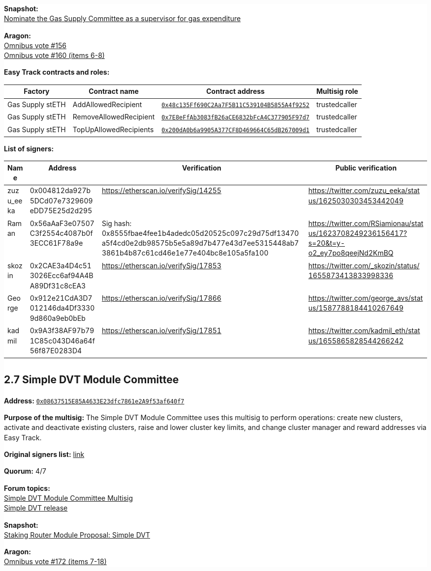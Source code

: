 **Snapshot:**\
[Nominate the Gas Supply Committee as a supervisor for gas expenditure](https://snapshot.org/#/lido-snapshot.eth/proposal/0xbfecc75c45bca53d3c5786f099d46559ac597bc3fae802d5f599b60f10b4bd4a)

**Aragon:**\
[Omnibus vote #156](https://vote.lido.fi/vote/156)\
[Omnibus vote #160 (items 6-8)](https://vote.lido.fi/vote/160)

**Easy Track contracts and roles:**

| Factory | Contract name | Contract address | Multisig role |
|---------|---------------|------------------|---------------|
| Gas Supply stETH | AddAllowedRecipient | [`0x48c135Ff690C2Aa7F5B11C539104B5855A4f9252`](https://etherscan.io/address/0x48c135Ff690C2Aa7F5B11C539104B5855A4f9252) | trustedcaller |
| Gas Supply stETH | RemoveAllowedRecipient | [`0x7E8eFfAb3083fB26aCE6832bFcA4C377905F97d7`](https://etherscan.io/address/0x7E8eFfAb3083fB26aCE6832bFcA4C377905F97d7) | trustedcaller |
| Gas Supply stETH | TopUpAllowedRecipients | [`0x200dA0b6a9905A377CF8D469664C65dB267009d1`](https://etherscan.io/address/0x200dA0b6a9905A377CF8D469664C65dB267009d1) | trustedcaller |

**List of signers:**

| Name | Address | Verification | Public verification |
| --- | --- | --- | --- |
| zuzu_eeka | 0x004812da927b5DCd07e7329609eDD75E25d2d295 | https://etherscan.io/verifySig/14255 | https://twitter.com/zuzu_eeka/status/1625030303453442049 |
| Raman | 0x56aAaF3e07507C3f2554c4087b0f3ECC61F78a9e | Sig hash: 0x8555fbae4fee1b4adedc05d20525c097c29d75df13470a5f4cd0e2db98575b5e5a89d7b477e43d7ee5315448ab73861b4b87c61cd46e1e77e404bc8e105a5fa100 | https://twitter.com/RSiamionau/status/1623708249236156417?s=20&t=y-o2_ey7po8qeejNd2KmBQ |
| skozin | 0x2CAE3a4D4c513026Ecc6af94A4BA89Df31c8cEA3 | https://etherscan.io/verifySig/17853 | https://twitter.com/_skozin/status/1655873413833998336 |
| George | 0x912e21CdA3D7012146da4Df33309d860a9eb0bEb | https://etherscan.io/verifySig/17866 | https://twitter.com/george_avs/status/1587788184410267649 |
| kadmil | 0x9A3f38AF97b791C85c043D46a64f56f87E0283D4 | https://etherscan.io/verifySig/17851 | https://twitter.com/kadmil_eth/status/1655865828544266242 |

## 2.7 Simple DVT Module Committee

**Address:** [`0x08637515E85A4633E23dfc7861e2A9f53af640f7`](https://app.safe.global/settings/setup?safe=eth:0x08637515E85A4633E23dfc7861e2A9f53af640f7)

**Purpose of the multisig:** The Simple DVT Module Committee uses this multisig to perform operations: create new clusters, activate and deactivate existing clusters, raise and lower cluster key limits, and change cluster manager and reward addresses via Easy Track.

**Original signers list:** [link](https://lido.mypinata.cloud/ipfs/bafkreiasdttk5ht22eql7qhvoog3rjxghjgzsvwugbhid2tqvyhlpogl7q)

**Quorum:** 4/7

**Forum topics:**\
[Simple DVT Module Committee Multisig](https://research.lido.fi/t/simple-dvt-module-committee-multisig/6520)\
[Simple DVT release](https://research.lido.fi/t/simple-dvt-release/6613)

**Snapshot:**\
[Staking Router Module Proposal: Simple DVT](https://snapshot.org/#/lido-snapshot.eth/proposal/0xf3ac657484444f0b54eba2c251135c47f875e3d1821496247d11bdd7fab0f291)

**Aragon:**\
[Omnibus vote #172 (items 7-18)](https://vote.lido.fi/vote/172)
